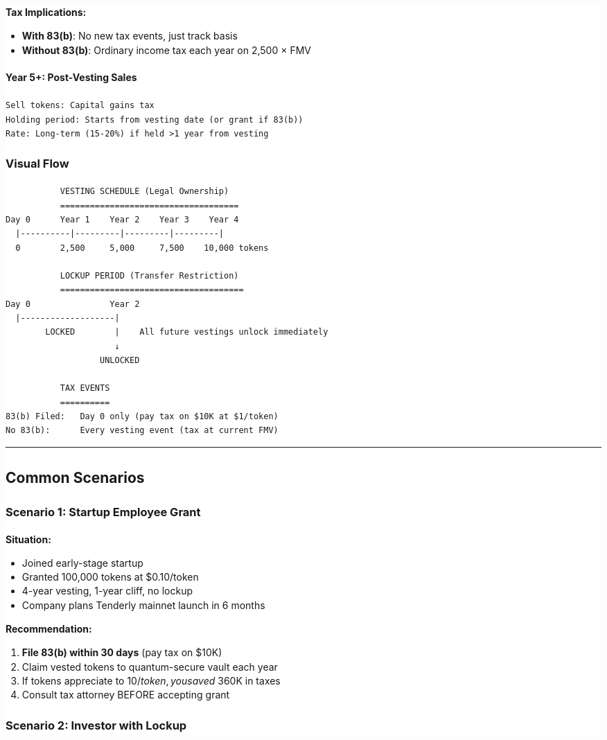 **Tax Implications:**
- **With 83(b)**: No new tax events, just track basis
- **Without 83(b)**: Ordinary income tax each year on 2,500 × FMV

#### Year 5+: Post-Vesting Sales
```
Sell tokens: Capital gains tax
Holding period: Starts from vesting date (or grant if 83(b))
Rate: Long-term (15-20%) if held >1 year from vesting
```

### Visual Flow

```
           VESTING SCHEDULE (Legal Ownership)
           ====================================
Day 0      Year 1    Year 2    Year 3    Year 4
  |----------|---------|---------|---------|
  0        2,500     5,000     7,500    10,000 tokens

           LOCKUP PERIOD (Transfer Restriction)
           =====================================
Day 0                Year 2
  |-------------------|
        LOCKED        |    All future vestings unlock immediately
                      ↓
                   UNLOCKED

           TAX EVENTS
           ==========
83(b) Filed:   Day 0 only (pay tax on $10K at $1/token)
No 83(b):      Every vesting event (tax at current FMV)
```

---

## Common Scenarios

### Scenario 1: Startup Employee Grant

**Situation:**
- Joined early-stage startup
- Granted 100,000 tokens at $0.10/token
- 4-year vesting, 1-year cliff, no lockup
- Company plans Tenderly mainnet launch in 6 months

**Recommendation:**
1. **File 83(b) within 30 days** (pay tax on $10K)
2. Claim vested tokens to quantum-secure vault each year
3. If tokens appreciate to $10/token, you saved ~$360K in taxes
4. Consult tax attorney BEFORE accepting grant

### Scenario 2: Investor with Lockup
